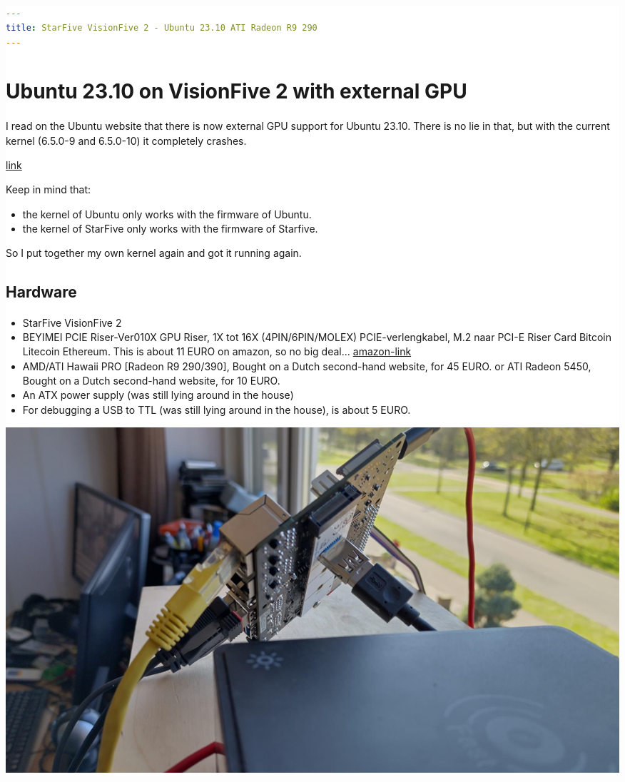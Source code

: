 ```yaml
---
title: StarFive VisionFive 2 - Ubuntu 23.10 ATI Radeon R9 290
---
```


# Ubuntu 23.10 on VisionFive 2 with external GPU

I read on the Ubuntu website that there is now external GPU support for Ubuntu 23.10. There is no lie in that, but with the current kernel (6.5.0-9 and 6.5.0-10) it completely crashes.

[link](https://bugs.launchpad.net/ubuntu/+source/linux-riscv/+bug/2039782)

Keep in mind that:

- the kernel of Ubuntu only works with the firmware of Ubuntu.
- the kernel of StarFive only works with the firmware of Starfive.

So I put together my own kernel again and got it running again.

## Hardware

- StarFive VisionFive 2
- BEYIMEI PCIE Riser-Ver010X GPU Riser, 1X tot 16X (4PIN/6PIN/MOLEX) PCIE-verlengkabel, M.2 naar PCI-E Riser Card Bitcoin Litecoin Ethereum.
This is about 11 EURO on amazon, so no big deal... [amazon-link](https://www.amazon.nl/dp/B0BF4PH83Y?ref_=pe_28126711_487767311_302_E_DDE_dt_1)
- AMD/ATI Hawaii PRO [Radeon R9 290/390], Bought on a Dutch second-hand website, for 45 EURO. or ATI Radeon 5450, Bought on a Dutch second-hand website, for 10 EURO.
- An ATX power supply (was still lying around in the house)
- For debugging a USB to TTL (was still lying around in the house), is about 5 EURO.

![img](UbuntuATIRadeonR9_290/setup_001.jpeg)